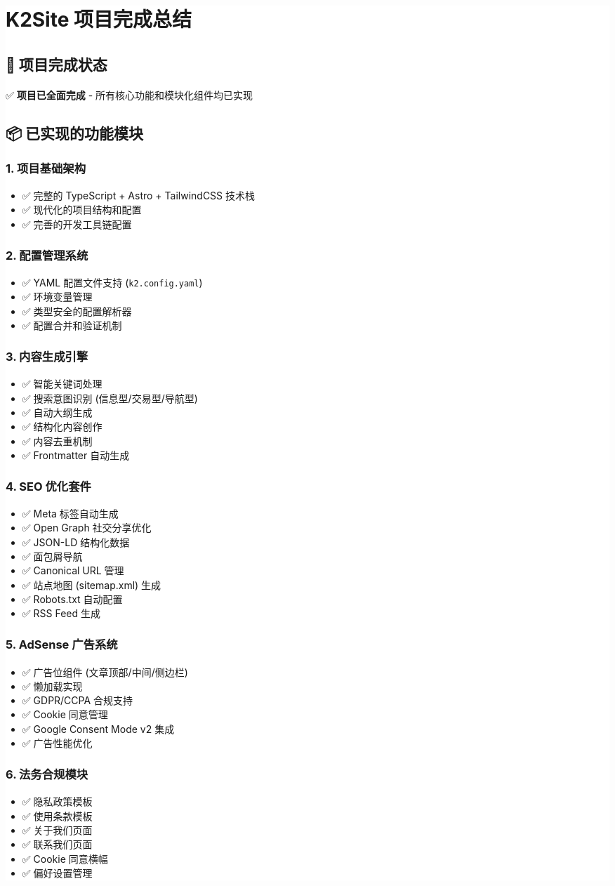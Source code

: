 # K2Site 项目完成总结

## 🎉 项目完成状态

✅ **项目已全面完成** - 所有核心功能和模块化组件均已实现

## 📦 已实现的功能模块

### 1. 项目基础架构
- ✅ 完整的 TypeScript + Astro + TailwindCSS 技术栈
- ✅ 现代化的项目结构和配置
- ✅ 完善的开发工具链配置

### 2. 配置管理系统
- ✅ YAML 配置文件支持 (`k2.config.yaml`)
- ✅ 环境变量管理
- ✅ 类型安全的配置解析器
- ✅ 配置合并和验证机制

### 3. 内容生成引擎
- ✅ 智能关键词处理
- ✅ 搜索意图识别 (信息型/交易型/导航型)
- ✅ 自动大纲生成
- ✅ 结构化内容创作
- ✅ 内容去重机制
- ✅ Frontmatter 自动生成

### 4. SEO 优化套件
- ✅ Meta 标签自动生成
- ✅ Open Graph 社交分享优化
- ✅ JSON-LD 结构化数据
- ✅ 面包屑导航
- ✅ Canonical URL 管理
- ✅ 站点地图 (sitemap.xml) 生成
- ✅ Robots.txt 自动配置
- ✅ RSS Feed 生成

### 5. AdSense 广告系统
- ✅ 广告位组件 (文章顶部/中间/侧边栏)
- ✅ 懒加载实现
- ✅ GDPR/CCPA 合规支持
- ✅ Cookie 同意管理
- ✅ Google Consent Mode v2 集成
- ✅ 广告性能优化

### 6. 法务合规模块
- ✅ 隐私政策模板
- ✅ 使用条款模板  
- ✅ 关于我们页面
- ✅ 联系我们页面
- ✅ Cookie 同意横幅
- ✅ 偏好设置管理
